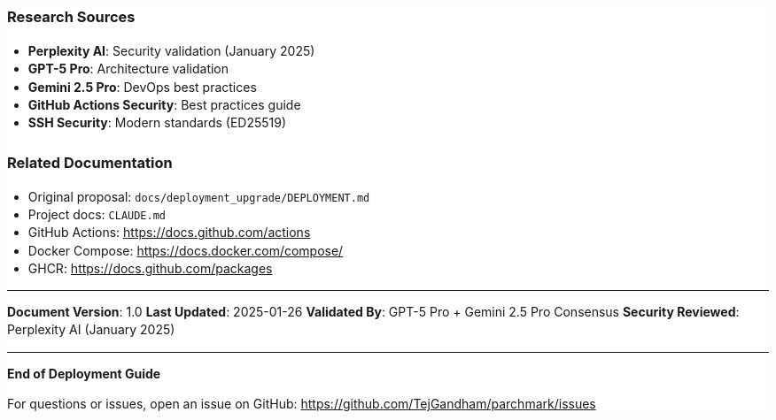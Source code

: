 ### Research Sources
- **Perplexity AI**: Security validation (January 2025)
- **GPT-5 Pro**: Architecture validation
- **Gemini 2.5 Pro**: DevOps best practices
- **GitHub Actions Security**: Best practices guide
- **SSH Security**: Modern standards (ED25519)

### Related Documentation
- Original proposal: `docs/deployment_upgrade/DEPLOYMENT.md`
- Project docs: `CLAUDE.md`
- GitHub Actions: https://docs.github.com/actions
- Docker Compose: https://docs.docker.com/compose/
- GHCR: https://docs.github.com/packages

---

**Document Version**: 1.0
**Last Updated**: 2025-01-26
**Validated By**: GPT-5 Pro + Gemini 2.5 Pro Consensus
**Security Reviewed**: Perplexity AI (January 2025)

---

**End of Deployment Guide**

For questions or issues, open an issue on GitHub: https://github.com/TejGandham/parchmark/issues
